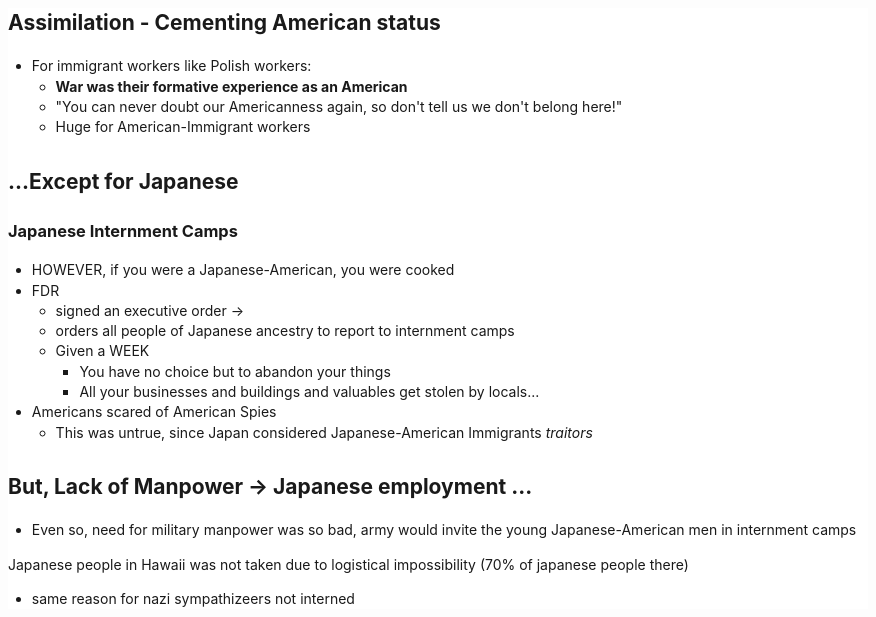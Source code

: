 ## Assimilation -  Cementing American status
- For immigrant workers like Polish workers:
	- **War was their formative experience as an American**
	- "You can never doubt our Americanness again, so don't tell us we don't belong here!"
	- Huge for American-Immigrant workers

## ...Except for Japanese 
### Japanese Internment Camps
- HOWEVER, if you were a Japanese-American, you were cooked
- FDR
	- signed an executive order ->
	- orders all people of Japanese ancestry to report to internment camps
	- Given a WEEK
		- You have no choice but to abandon your things
		- All your businesses and buildings and valuables get stolen by locals...
- Americans scared of American Spies
	- This was untrue, since Japan considered Japanese-American Immigrants *traitors*

## But, Lack of Manpower -> Japanese employment ...
- Even so, need for military manpower was so bad, army would invite the young Japanese-American men in internment camps

Japanese people in Hawaii was not taken due to logistical impossibility (70% of japanese people there)
- same reason for nazi sympathizeers not interned

